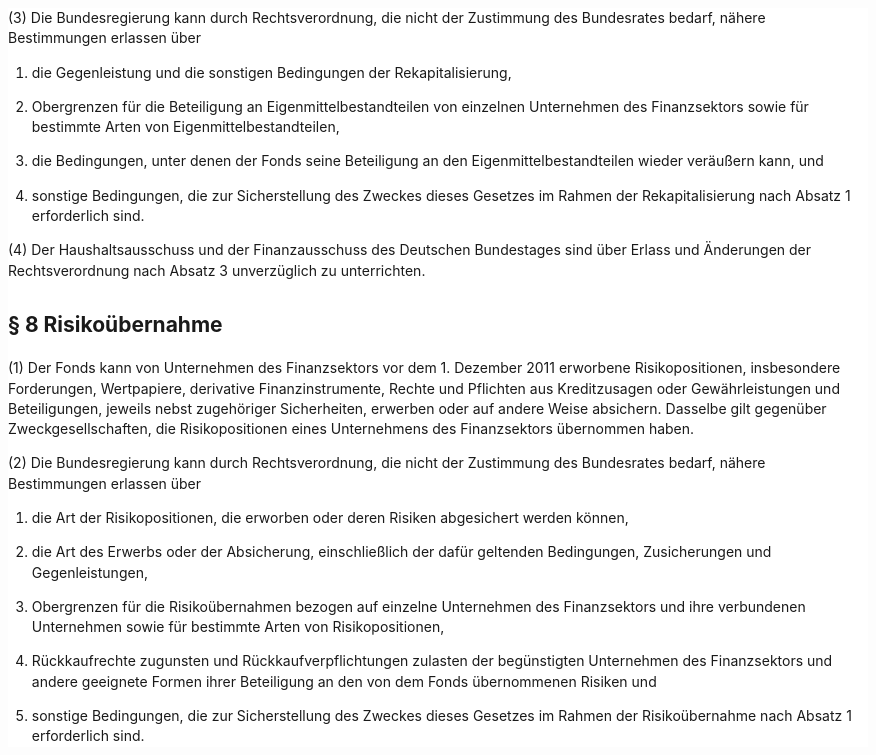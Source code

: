 (3) Die Bundesregierung kann durch Rechtsverordnung, die nicht der
Zustimmung des Bundesrates bedarf, nähere Bestimmungen erlassen über

1.  die Gegenleistung und die sonstigen Bedingungen der Rekapitalisierung,


2.  Obergrenzen für die Beteiligung an Eigenmittelbestandteilen von
    einzelnen Unternehmen des Finanzsektors sowie für bestimmte Arten von
    Eigenmittelbestandteilen,


3.  die Bedingungen, unter denen der Fonds seine Beteiligung an den
    Eigenmittelbestandteilen wieder veräußern kann, und


4.  sonstige Bedingungen, die zur Sicherstellung des Zweckes dieses
    Gesetzes im Rahmen der Rekapitalisierung nach Absatz 1 erforderlich
    sind.




(4) Der Haushaltsausschuss und der Finanzausschuss des Deutschen
Bundestages sind über Erlass und Änderungen der Rechtsverordnung nach
Absatz 3 unverzüglich zu unterrichten.


## § 8 Risikoübernahme

(1) Der Fonds kann von Unternehmen des Finanzsektors vor dem 1.
Dezember 2011 erworbene Risikopositionen, insbesondere Forderungen,
Wertpapiere, derivative Finanzinstrumente, Rechte und Pflichten aus
Kreditzusagen oder Gewährleistungen und Beteiligungen, jeweils nebst
zugehöriger Sicherheiten, erwerben oder auf andere Weise absichern.
Dasselbe gilt gegenüber Zweckgesellschaften, die Risikopositionen
eines Unternehmens des Finanzsektors übernommen haben.

(2) Die Bundesregierung kann durch Rechtsverordnung, die nicht der
Zustimmung des Bundesrates bedarf, nähere Bestimmungen erlassen über

1.  die Art der Risikopositionen, die erworben oder deren Risiken
    abgesichert werden können,


2.  die Art des Erwerbs oder der Absicherung, einschließlich der dafür
    geltenden Bedingungen, Zusicherungen und Gegenleistungen,


3.  Obergrenzen für die Risikoübernahmen bezogen auf einzelne Unternehmen
    des Finanzsektors und ihre verbundenen Unternehmen sowie für bestimmte
    Arten von Risikopositionen,


4.  Rückkaufrechte zugunsten und Rückkaufverpflichtungen zulasten der
    begünstigten Unternehmen des Finanzsektors und andere geeignete Formen
    ihrer Beteiligung an den von dem Fonds übernommenen Risiken und


5.  sonstige Bedingungen, die zur Sicherstellung des Zweckes dieses
    Gesetzes im Rahmen der Risikoübernahme nach Absatz 1 erforderlich
    sind.
